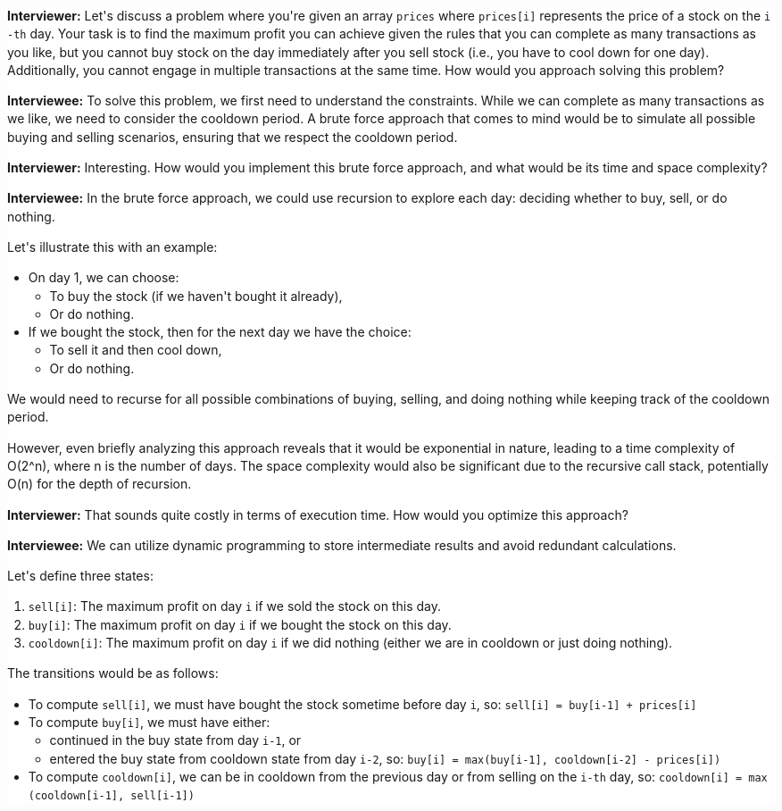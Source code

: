 **Interviewer:** Let's discuss a problem where you're given an array `prices` where `prices[i]` represents the price of a stock on the `i-th` day. Your task is to find the maximum profit you can achieve given the rules that you can complete as many transactions as you like, but you cannot buy stock on the day immediately after you sell stock (i.e., you have to cool down for one day). Additionally, you cannot engage in multiple transactions at the same time. How would you approach solving this problem?

**Interviewee:** To solve this problem, we first need to understand the constraints. While we can complete as many transactions as we like, we need to consider the cooldown period. A brute force approach that comes to mind would be to simulate all possible buying and selling scenarios, ensuring that we respect the cooldown period. 

**Interviewer:** Interesting. How would you implement this brute force approach, and what would be its time and space complexity?

**Interviewee:** In the brute force approach, we could use recursion to explore each day: deciding whether to buy, sell, or do nothing. 

Let's illustrate this with an example:

- On day 1, we can choose:
  - To buy the stock (if we haven't bought it already),
  - Or do nothing.
- If we bought the stock, then for the next day we have the choice:
  - To sell it and then cool down,
  - Or do nothing.

We would need to recurse for all possible combinations of buying, selling, and doing nothing while keeping track of the cooldown period.

However, even briefly analyzing this approach reveals that it would be exponential in nature, leading to a time complexity of O(2^n), where n is the number of days. The space complexity would also be significant due to the recursive call stack, potentially O(n) for the depth of recursion.

**Interviewer:** That sounds quite costly in terms of execution time. How would you optimize this approach?

**Interviewee:** We can utilize dynamic programming to store intermediate results and avoid redundant calculations.

Let's define three states:
1. `sell[i]`: The maximum profit on day `i` if we sold the stock on this day.
2. `buy[i]`: The maximum profit on day `i` if we bought the stock on this day.
3. `cooldown[i]`: The maximum profit on day `i` if we did nothing (either we are in cooldown or just doing nothing).

The transitions would be as follows:
- To compute `sell[i]`, we must have bought the stock sometime before day `i`, so: `sell[i] = buy[i-1] + prices[i]`
- To compute `buy[i]`, we must have either:
  - continued in the buy state from day `i-1`, or
  - entered the buy state from cooldown state from day `i-2`, so: `buy[i] = max(buy[i-1], cooldown[i-2] - prices[i])`
- To compute `cooldown[i]`, we can be in cooldown from the previous day or from selling on the `i-th` day, so: `cooldown[i] = max(cooldown[i-1], sell[i-1])`
